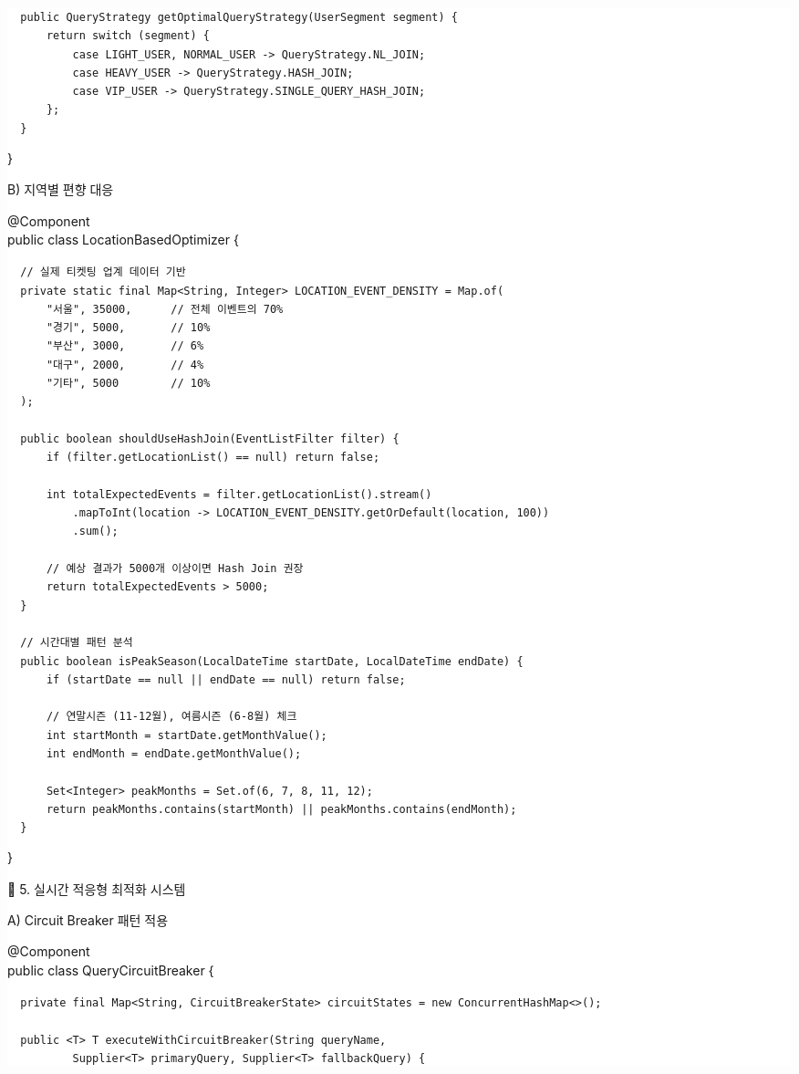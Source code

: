       public QueryStrategy getOptimalQueryStrategy(UserSegment segment) {
          return switch (segment) {
              case LIGHT_USER, NORMAL_USER -> QueryStrategy.NL_JOIN;
              case HEAVY_USER -> QueryStrategy.HASH_JOIN;
              case VIP_USER -> QueryStrategy.SINGLE_QUERY_HASH_JOIN;
          };
      }
}

B) 지역별 편향 대응

@Component                                                                                                                                                                          
public class LocationBasedOptimizer {

      // 실제 티켓팅 업계 데이터 기반                                                                                                                                                 
      private static final Map<String, Integer> LOCATION_EVENT_DENSITY = Map.of(
          "서울", 35000,      // 전체 이벤트의 70%                                                                                                                                    
          "경기", 5000,       // 10%                                                                                                                                                  
          "부산", 3000,       // 6%                                                                                                                                                   
          "대구", 2000,       // 4%                                                                                                                                                   
          "기타", 5000        // 10%                                                                                                                                                  
      );

      public boolean shouldUseHashJoin(EventListFilter filter) {
          if (filter.getLocationList() == null) return false;

          int totalExpectedEvents = filter.getLocationList().stream()
              .mapToInt(location -> LOCATION_EVENT_DENSITY.getOrDefault(location, 100))
              .sum();

          // 예상 결과가 5000개 이상이면 Hash Join 권장                                                                                                                               
          return totalExpectedEvents > 5000;
      }

      // 시간대별 패턴 분석                                                                                                                                                           
      public boolean isPeakSeason(LocalDateTime startDate, LocalDateTime endDate) {
          if (startDate == null || endDate == null) return false;

          // 연말시즌 (11-12월), 여름시즌 (6-8월) 체크                                                                                                                                
          int startMonth = startDate.getMonthValue();
          int endMonth = endDate.getMonthValue();

          Set<Integer> peakMonths = Set.of(6, 7, 8, 11, 12);
          return peakMonths.contains(startMonth) || peakMonths.contains(endMonth);
      }
}

🎯 5. 실시간 적응형 최적화 시스템

A) Circuit Breaker 패턴 적용

@Component                                                                                                                                                                          
public class QueryCircuitBreaker {

      private final Map<String, CircuitBreakerState> circuitStates = new ConcurrentHashMap<>();

      public <T> T executeWithCircuitBreaker(String queryName,                                                                                                                        
              Supplier<T> primaryQuery, Supplier<T> fallbackQuery) {
